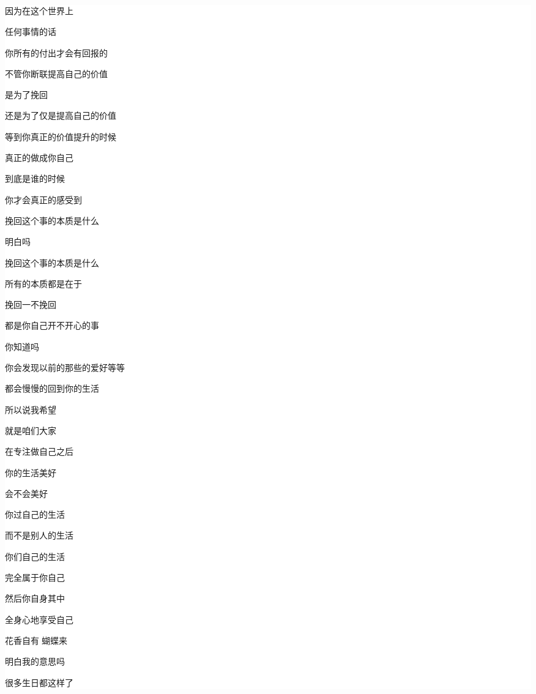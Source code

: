 因为在这个世界上

任何事情的话

你所有的付出才会有回报的

不管你断联提高自己的价值

是为了挽回

还是为了仅是提高自己的价值

等到你真正的价值提升的时候

真正的做成你自己

到底是谁的时候

你才会真正的感受到

挽回这个事的本质是什么

明白吗

挽回这个事的本质是什么

所有的本质都是在于

挽回一不挽回

都是你自己开不开心的事

你知道吗

你会发现以前的那些的爱好等等

都会慢慢的回到你的生活

所以说我希望

就是咱们大家

在专注做自己之后

你的生活美好

会不会美好

你过自己的生活

而不是别人的生活

你们自己的生活

完全属于你自己

然后你自身其中

全身心地享受自己

花香自有 蝴蝶来

明白我的意思吗

很多生日都这样了
